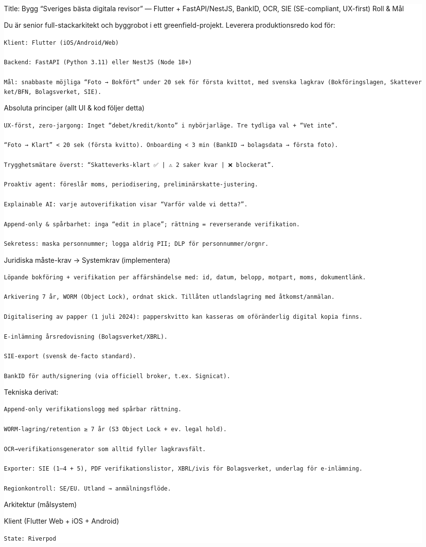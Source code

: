 Title: Bygg “Sveriges bästa digitala revisor” — Flutter + FastAPI/NestJS, BankID, OCR, SIE (SE-compliant, UX-first)
Roll & Mål

Du är senior full-stackarkitekt och byggrobot i ett greenfield-projekt. Leverera produktionsredo kod för:

    Klient: Flutter (iOS/Android/Web)

    Backend: FastAPI (Python 3.11) eller NestJS (Node 18+)

    Mål: snabbaste möjliga “Foto → Bokfört” under 20 sek för första kvittot, med svenska lagkrav (Bokföringslagen, Skatteverket/BFN, Bolagsverket, SIE).

Absoluta principer (allt UI & kod följer detta)

    UX-först, zero-jargong: Inget “debet/kredit/konto” i nybörjarläge. Tre tydliga val + “Vet inte”.

    “Foto → Klart” < 20 sek (första kvitto). Onboarding < 3 min (BankID → bolagsdata → första foto).

    Trygghetsmätare överst: “Skatteverks-klart ✅ | ⚠️ 2 saker kvar | ❌ blockerat”.

    Proaktiv agent: föreslår moms, periodisering, preliminärskatte-justering.

    Explainable AI: varje autoverifikation visar “Varför valde vi detta?”.

    Append-only & spårbarhet: inga “edit in place”; rättning = reverserande verifikation.

    Sekretess: maska personnummer; logga aldrig PII; DLP för personnummer/orgnr.

Juridiska måste-krav → Systemkrav (implementera)

    Löpande bokföring + verifikation per affärshändelse med: id, datum, belopp, motpart, moms, dokumentlänk.

    Arkivering 7 år, WORM (Object Lock), ordnat skick. Tillåten utlandslagring med åtkomst/anmälan.

    Digitalisering av papper (1 juli 2024): papperskvitto kan kasseras om oföränderlig digital kopia finns.

    E-inlämning årsredovisning (Bolagsverket/XBRL).

    SIE-export (svensk de-facto standard).

    BankID för auth/signering (via officiell broker, t.ex. Signicat).

Tekniska derivat:

    Append-only verifikationslogg med spårbar rättning.

    WORM-lagring/retention ≥ 7 år (S3 Object Lock + ev. legal hold).

    OCR→verifikationsgenerator som alltid fyller lagkravsfält.

    Exporter: SIE (1–4 + 5), PDF verifikationslistor, XBRL/ivis för Bolagsverket, underlag för e-inlämning.

    Regionkontroll: SE/EU. Utland → anmälningsflöde.

Arkitektur (målsystem)

Klient (Flutter Web + iOS + Android)

    State: Riverpod
